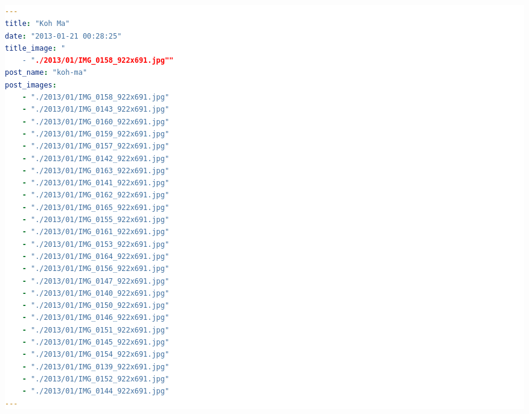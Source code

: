 ```yaml
---
title: "Koh Ma"
date: "2013-01-21 00:28:25"
title_image: "
	- "./2013/01/IMG_0158_922x691.jpg""
post_name: "koh-ma"
post_images: 
	- "./2013/01/IMG_0158_922x691.jpg"
	- "./2013/01/IMG_0143_922x691.jpg"
	- "./2013/01/IMG_0160_922x691.jpg"
	- "./2013/01/IMG_0159_922x691.jpg"
	- "./2013/01/IMG_0157_922x691.jpg"
	- "./2013/01/IMG_0142_922x691.jpg"
	- "./2013/01/IMG_0163_922x691.jpg"
	- "./2013/01/IMG_0141_922x691.jpg"
	- "./2013/01/IMG_0162_922x691.jpg"
	- "./2013/01/IMG_0165_922x691.jpg"
	- "./2013/01/IMG_0155_922x691.jpg"
	- "./2013/01/IMG_0161_922x691.jpg"
	- "./2013/01/IMG_0153_922x691.jpg"
	- "./2013/01/IMG_0164_922x691.jpg"
	- "./2013/01/IMG_0156_922x691.jpg"
	- "./2013/01/IMG_0147_922x691.jpg"
	- "./2013/01/IMG_0140_922x691.jpg"
	- "./2013/01/IMG_0150_922x691.jpg"
	- "./2013/01/IMG_0146_922x691.jpg"
	- "./2013/01/IMG_0151_922x691.jpg"
	- "./2013/01/IMG_0145_922x691.jpg"
	- "./2013/01/IMG_0154_922x691.jpg"
	- "./2013/01/IMG_0139_922x691.jpg"
	- "./2013/01/IMG_0152_922x691.jpg"
	- "./2013/01/IMG_0144_922x691.jpg"
---
```

